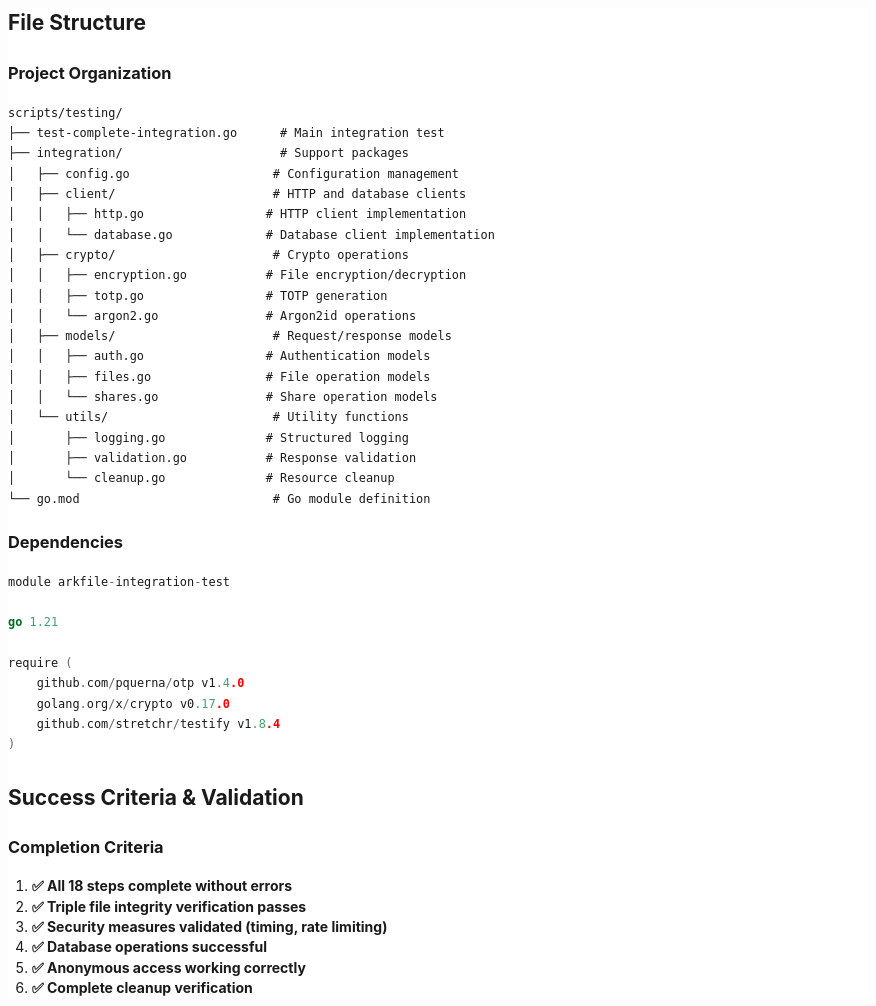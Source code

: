 ```yaml
```

## File Structure

### Project Organization
```
scripts/testing/
├── test-complete-integration.go      # Main integration test
├── integration/                      # Support packages
│   ├── config.go                    # Configuration management
│   ├── client/                      # HTTP and database clients
│   │   ├── http.go                 # HTTP client implementation
│   │   └── database.go             # Database client implementation
│   ├── crypto/                      # Crypto operations
│   │   ├── encryption.go           # File encryption/decryption
│   │   ├── totp.go                 # TOTP generation
│   │   └── argon2.go               # Argon2id operations
│   ├── models/                      # Request/response models
│   │   ├── auth.go                 # Authentication models
│   │   ├── files.go                # File operation models
│   │   └── shares.go               # Share operation models
│   └── utils/                       # Utility functions
│       ├── logging.go              # Structured logging
│       ├── validation.go           # Response validation
│       └── cleanup.go              # Resource cleanup
└── go.mod                           # Go module definition
```

### Dependencies
```go
module arkfile-integration-test

go 1.21

require (
    github.com/pquerna/otp v1.4.0
    golang.org/x/crypto v0.17.0
    github.com/stretchr/testify v1.8.4
)
```

## Success Criteria & Validation

### Completion Criteria
1. **✅ All 18 steps complete without errors**
2. **✅ Triple file integrity verification passes**
3. **✅ Security measures validated (timing, rate limiting)**
4. **✅ Database operations successful**
5. **✅ Anonymous access working correctly**
6. **✅ Complete cleanup verification**
